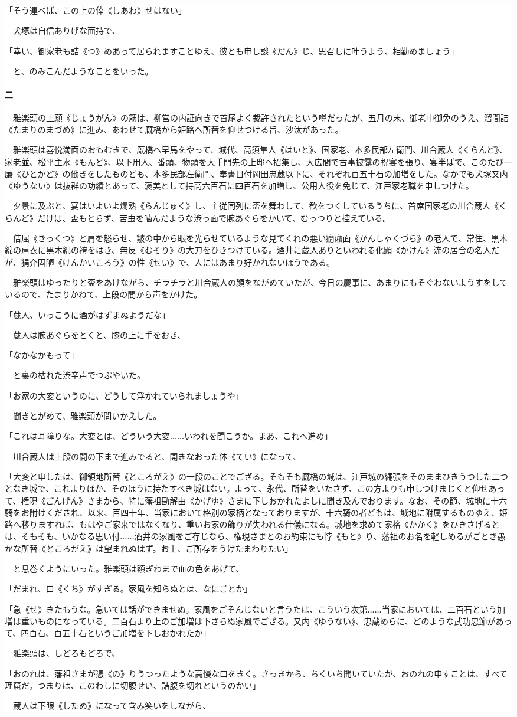 「そう運べば、この上の倖《しあわ》せはない」

　犬塚は自信ありげな面持で、

「幸い、御家老も詰《つ》めあって居られますことゆえ、彼とも申し談《だん》じ、思召しに叶うよう、相勤めましょう」

　と、のみこんだようなことをいった。



#### 二




　雅楽頭の上願《じょうがん》の筋は、柳営の内証向きで首尾よく裁許されたという噂だったが、五月の末、御老中御免のうえ、溜間詰《たまりのまづめ》に進み、あわせて厩橋から姫路へ所替を仰せつける旨、沙汰があった。

　雅楽頭は喜悦満面のおもむきで、厩橋へ早馬をやって、城代、高須隼人《はいと》、国家老、本多民部左衛門、川合蔵人《くらんど》、家老並、松平主水《もんど》、以下用人、番頭、物頭を大手門先の上邸へ招集し、大広間で古事披露の祝宴を張り、宴半ばで、このたび一廉《ひとかど》の働きをしたものども、本多民部左衛門、奉書目付岡田忠蔵以下に、それぞれ百五十石の加増をした。なかでも犬塚又内《ゆうない》は抜群の功績とあって、褒美として持高六百石に四百石を加増し、公用人役を免じて、江戸家老職を申しつけた。

　夕景に及ぶと、宴はいよいよ爛熟《らんじゅく》し、主従同列に盃を舞わして、歓をつくしているうちに、首席国家老の川合蔵人《くらんど》だけは、盃もとらず、苦虫を噛んだような渋っ面で腕あぐらをかいて、むっつりと控えている。

　佶屈《きっくつ》と肩を怒らせ、皺の中から眼を光らせているような見てくれの悪い癇癪面《かんしゃくづら》の老人で、常住、黒木綿の肩衣に黒木綿の袴をはき、無反《むそり》の大刀をひきつけている。酒井に蔵人ありといわれる化顕《かけん》流の居合の名人だが、狷介固陋《けんかいころう》の性《せい》で、人にはあまり好かれないほうである。

　雅楽頭はゆったりと盃をあけながら、チラチラと川合蔵人の顔をながめていたが、今日の慶事に、あまりにもそぐわないようすをしているので、たまりかねて、上段の間から声をかけた。

「蔵人、いっこうに酒がはずまぬようだな」

　蔵人は腕あぐらをとくと、膝の上に手をおき、

「なかなかもって」

　と裏の枯れた渋辛声でつぶやいた。

「お家の大変というのに、どうして浮かれていられましょうや」

　聞きとがめて、雅楽頭が問いかえした。

「これは耳障りな。大変とは、どういう大変……いわれを聞こうか。まあ、これへ進め」

　川合蔵人は上段の間の下まで進みでると、開きなおった体《てい》になって、

「大変と申したは、御領地所替《ところがえ》の一段のことでござる。そもそも厩橋の城は、江戸城の繩張をそのままひきうつした二つとなき城で、これよりほか、そのほうに持たすべき城はない。よって、永代、所替をいたさず、この方よりも申しつけまじくと仰せあって、権現《ごんげん》さまから、特に藩祖勘解由《かげゆ》さまに下しおかれたよしに聞き及んでおります。なお、その節、城地に十六騎をお附けくだされ、以来、百四十年、当家において格別の家柄となっておりますが、十六騎の者どもは、城地に附属するものゆえ、姫路へ移りますれば、もはやご家来ではなくなり、重いお家の飾りが失われる仕儀になる。城地を求めて家格《かかく》をひきさげるとは、そもそも、いかなる思い付……酒井の家風をご存じなら、権現さまとのお約束にも悖《もと》り、藩祖のお名を軽しめるがごとき愚かな所替《ところがえ》は望まれぬはず。お上、ご所存をうけたまわりたい」

　と息巻くようにいった。雅楽頭は額ぎわまで血の色をあげて、

「だまれ、口《くち》がすぎる。家風を知らぬとは、なにごとか」

「急《せ》きたもうな。急いては話ができませぬ。家風をごぞんじないと言うたは、こういう次第……当家においては、二百石という加増は重いものになっている。二百石より上のご加増は下さらぬ家風でござる。又内《ゆうない》、忠蔵めらに、どのような武功忠節があって、四百石、百五十石というご加増を下しおかれたか」

　雅楽頭は、しどろもどろで、

「おのれは、藩祖さまが憑《の》りうつったような高慢な口をきく。さっきから、ちくいち聞いていたが、おのれの申すことは、すべて理窟だ。つまりは、このわしに切腹せい、詰腹を切れというのかい」

　蔵人は下眼《しため》になって含み笑いをしながら、
